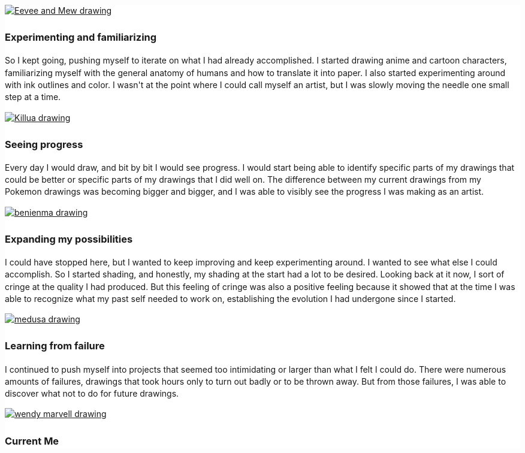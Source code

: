 [<img alt="Eevee and Mew drawing" src="https://media2.dev.to/dynamic/image/width=800%2Cheight=%2Cfit=scale-down%2Cgravity=auto%2Cformat=auto/https%3A%2F%2Fdev-to-uploads.s3.amazonaws.com%2Fuploads%2Farticles%2Fugbjpp5gubngy4jmdosy.jpg" height="612" width="612" />](https://media2.dev.to/dynamic/image/width=800%2Cheight=%2Cfit=scale-down%2Cgravity=auto%2Cformat=auto/https%3A%2F%2Fdev-to-uploads.s3.amazonaws.com%2Fuploads%2Farticles%2Fugbjpp5gubngy4jmdosy.jpg)

### [](https://dev.to/choir241/consistency-is-king-and-heres-why-5ean?ref=dailydev#experimenting-and-familiarizing) Experimenting and familiarizing

So I kept going, pushing myself to iterate on what I had already accomplished. I started drawing anime and cartoon characters, familiarizing myself with the general anatomy of humans and how to translate it into paper. I also started experimenting around with ink outlines and color. I wasn't at the point where I could call myself an artist, but I was slowly moving the needle one small step at a time.

[<img alt="Killua drawing" src="https://media2.dev.to/dynamic/image/width=800%2Cheight=%2Cfit=scale-down%2Cgravity=auto%2Cformat=auto/https%3A%2F%2Fdev-to-uploads.s3.amazonaws.com%2Fuploads%2Farticles%2Ftcxx6nzlyhaf3a485vwo.jpg" height="800" width="800" />](https://media2.dev.to/dynamic/image/width=800%2Cheight=%2Cfit=scale-down%2Cgravity=auto%2Cformat=auto/https%3A%2F%2Fdev-to-uploads.s3.amazonaws.com%2Fuploads%2Farticles%2Ftcxx6nzlyhaf3a485vwo.jpg)

### [](https://dev.to/choir241/consistency-is-king-and-heres-why-5ean?ref=dailydev#seeing-progress) Seeing progress

Every day I would draw, and bit by bit I would see progress. I would start being able to identify specific parts of my drawings that could be better or specific parts of my drawings that I did well on. The difference between my current drawings from my Pokemon drawings was becoming bigger and bigger, and I was able to visibly see the progress I was making as an artist.

[<img alt="benienma drawing" src="https://media2.dev.to/dynamic/image/width=800%2Cheight=%2Cfit=scale-down%2Cgravity=auto%2Cformat=auto/https%3A%2F%2Fdev-to-uploads.s3.amazonaws.com%2Fuploads%2Farticles%2Fm9dn0ttidxqr11cba92k.jpg" height="900" width="720" />](https://media2.dev.to/dynamic/image/width=800%2Cheight=%2Cfit=scale-down%2Cgravity=auto%2Cformat=auto/https%3A%2F%2Fdev-to-uploads.s3.amazonaws.com%2Fuploads%2Farticles%2Fm9dn0ttidxqr11cba92k.jpg)

### [](https://dev.to/choir241/consistency-is-king-and-heres-why-5ean?ref=dailydev#expanding-my-possibilities) Expanding my possibilities

I could have stopped here, but I wanted to keep improving and keep experimenting around. I wanted to see what else I could accomplish. So I started shading, and honestly, my shading at the start had a lot to be desired. Looking back at it now, I sort of cringe at the quality I had produced. But this feeling of cringe was also a positive feeling because it showed that at the time I was able to recognize what my past self needed to work on, establishing the evolution I had undergone since I started.

[<img alt="medusa drawing" src="https://media2.dev.to/dynamic/image/width=800%2Cheight=%2Cfit=scale-down%2Cgravity=auto%2Cformat=auto/https%3A%2F%2Fdev-to-uploads.s3.amazonaws.com%2Fuploads%2Farticles%2F8gta8io6h2bwlzd5au99.jpg" height="800" width="800" />](https://media2.dev.to/dynamic/image/width=800%2Cheight=%2Cfit=scale-down%2Cgravity=auto%2Cformat=auto/https%3A%2F%2Fdev-to-uploads.s3.amazonaws.com%2Fuploads%2Farticles%2F8gta8io6h2bwlzd5au99.jpg)

### [](https://dev.to/choir241/consistency-is-king-and-heres-why-5ean?ref=dailydev#learning-from-failure) Learning from failure

I continued to push myself into projects that seemed too intimidating or larger than what I felt I could do. There were numerous amounts of failures, drawings that took hours only to turn out badly or to be thrown away. But from those failures, I was able to discover what not to do for future drawings.

[<img alt="wendy marvell drawing" src="https://media2.dev.to/dynamic/image/width=800%2Cheight=%2Cfit=scale-down%2Cgravity=auto%2Cformat=auto/https%3A%2F%2Fdev-to-uploads.s3.amazonaws.com%2Fuploads%2Farticles%2F1wcrr9csmkx5p4o77k8p.jpg" height="800" width="800" />](https://media2.dev.to/dynamic/image/width=800%2Cheight=%2Cfit=scale-down%2Cgravity=auto%2Cformat=auto/https%3A%2F%2Fdev-to-uploads.s3.amazonaws.com%2Fuploads%2Farticles%2F1wcrr9csmkx5p4o77k8p.jpg)

### [](https://dev.to/choir241/consistency-is-king-and-heres-why-5ean?ref=dailydev#current-me) Current Me
